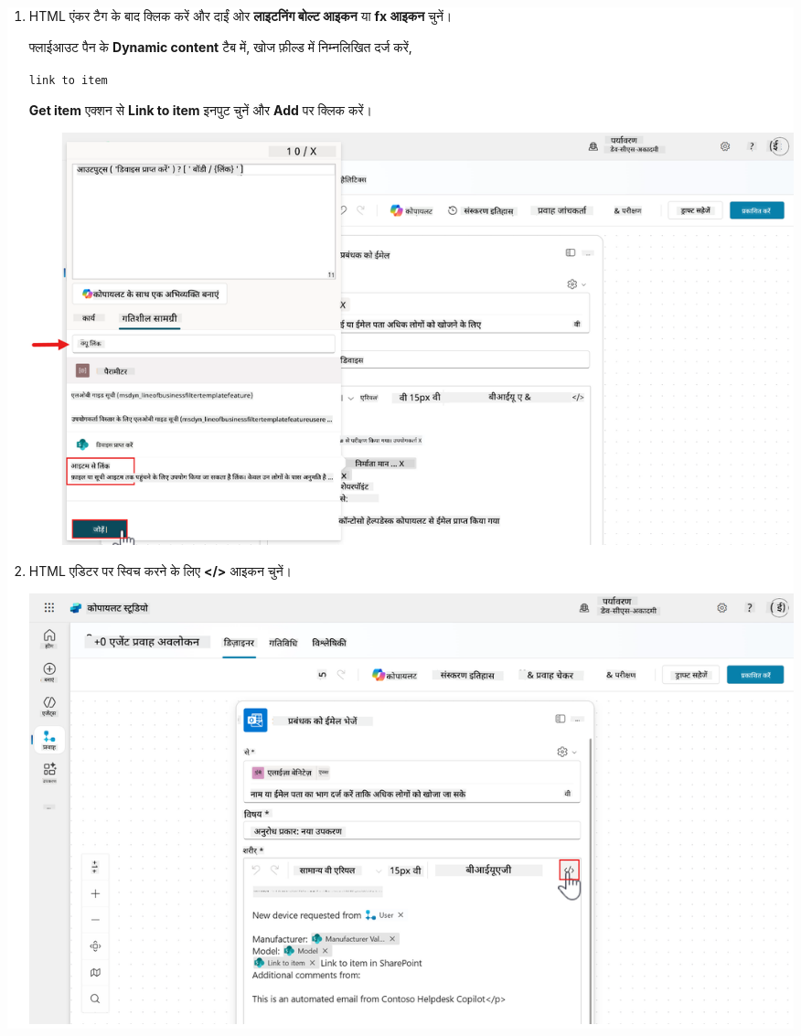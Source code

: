 1. HTML एंकर टैग के बाद क्लिक करें और दाईं ओर **लाइटनिंग बोल्ट आइकन** या **fx आइकन** चुनें।

    फ्लाईआउट पैन के **Dynamic content** टैब में, खोज फ़ील्ड में निम्नलिखित दर्ज करें,

    ```text
    link to item
    ```

    **Get item** एक्शन से **Link to item** इनपुट चुनें और **Add** पर क्लिक करें।

    ![डायनामिक सामग्री के रूप में Link to item जोड़ें](../../../../../translated_images/9.1_34_AddLinkToItem.6827bd3bad484f7382d060435bb0ef45e9bb1c3ad4774529559bb4c5f9bbca8c.hi.png)

1. HTML एडिटर पर स्विच करने के लिए **&lt;/&gt;** आइकन चुनें।

    ![उपयोगकर्ता इनपुट जोड़ें](../../../../../translated_images/9.1_35_ToggleCodeView.ae3a9caf213f2c6366487e10092ad1fad3494f110936219258d842c23e7f46d9.hi.png)
